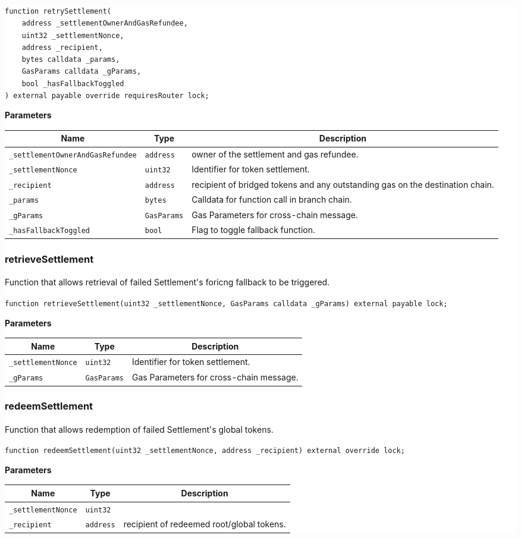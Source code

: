 ```solidity
function retrySettlement(
    address _settlementOwnerAndGasRefundee,
    uint32 _settlementNonce,
    address _recipient,
    bytes calldata _params,
    GasParams calldata _gParams,
    bool _hasFallbackToggled
) external payable override requiresRouter lock;
```
**Parameters**

|Name|Type|Description|
|----|----|-----------|
|`_settlementOwnerAndGasRefundee`|`address`|owner of the settlement and gas refundee.|
|`_settlementNonce`|`uint32`|Identifier for token settlement.|
|`_recipient`|`address`|recipient of bridged tokens and any outstanding gas on the destination chain.|
|`_params`|`bytes`|Calldata for function call in branch chain.|
|`_gParams`|`GasParams`|Gas Parameters for cross-chain message.|
|`_hasFallbackToggled`|`bool`|Flag to toggle fallback function.|


### retrieveSettlement

Function that allows retrieval of failed Settlement's foricng fallback to be triggered.


```solidity
function retrieveSettlement(uint32 _settlementNonce, GasParams calldata _gParams) external payable lock;
```
**Parameters**

|Name|Type|Description|
|----|----|-----------|
|`_settlementNonce`|`uint32`|Identifier for token settlement.|
|`_gParams`|`GasParams`|Gas Parameters for cross-chain message.|


### redeemSettlement

Function that allows redemption of failed Settlement's global tokens.


```solidity
function redeemSettlement(uint32 _settlementNonce, address _recipient) external override lock;
```
**Parameters**

|Name|Type|Description|
|----|----|-----------|
|`_settlementNonce`|`uint32`||
|`_recipient`|`address`|recipient of redeemed root/global tokens.|

